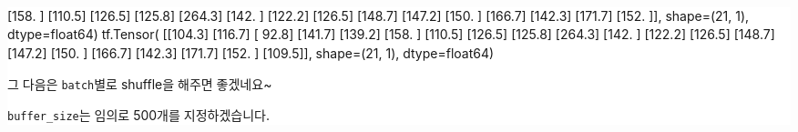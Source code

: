  [158. ]
 [110.5]
 [126.5]
 [125.8]
 [264.3]
 [142. ]
 [122.2]
 [126.5]
 [148.7]
 [147.2]
 [150. ]
 [166.7]
 [142.3]
 [171.7]
 [152. ]], shape=(21, 1), dtype=float64)
tf.Tensor(
[[104.3]
 [116.7]
 [ 92.8]
 [141.7]
 [139.2]
 [158. ]
 [110.5]
 [126.5]
 [125.8]
 [264.3]
 [142. ]
 [122.2]
 [126.5]
 [148.7]
 [147.2]
 [150. ]
 [166.7]
 [142.3]
 [171.7]
 [152. ]
 [109.5]], shape=(21, 1), dtype=float64)
</pre>
</div>
</div>
</div>
</div>
</div>
<div class="cell border-box-sizing text_cell rendered"><div class="inner_cell">
<div class="text_cell_render border-box-sizing rendered_html">
<p>그 다음은 <code>batch</code>별로 shuffle을 해주면 좋겠네요~</p>
<p><code>buffer_size</code>는 임의로 500개를 지정하겠습니다.</p>
</div>
</div>
</div>
<div class="cell border-box-sizing code_cell rendered">
<div class="input">
